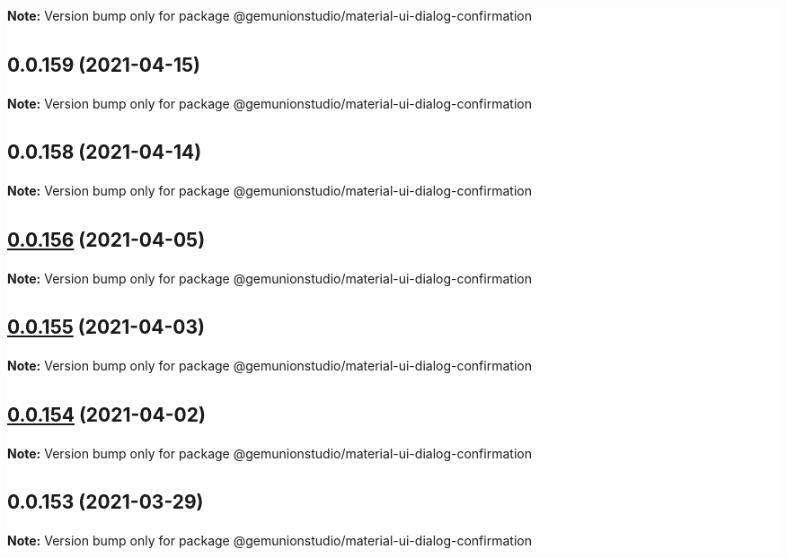 **Note:** Version bump only for package @gemunionstudio/material-ui-dialog-confirmation





## 0.0.159 (2021-04-15)

**Note:** Version bump only for package @gemunionstudio/material-ui-dialog-confirmation





## 0.0.158 (2021-04-14)

**Note:** Version bump only for package @gemunionstudio/material-ui-dialog-confirmation





## [0.0.156](https://github.com/gemunionstudio/common-packages/compare/@gemunionstudio/material-ui-dialog-confirmation@0.0.155...@gemunionstudio/material-ui-dialog-confirmation@0.0.156) (2021-04-05)

**Note:** Version bump only for package @gemunionstudio/material-ui-dialog-confirmation





## [0.0.155](https://github.com/gemunionstudio/common-packages/compare/@gemunionstudio/material-ui-dialog-confirmation@0.0.154...@gemunionstudio/material-ui-dialog-confirmation@0.0.155) (2021-04-03)

**Note:** Version bump only for package @gemunionstudio/material-ui-dialog-confirmation





## [0.0.154](https://github.com/gemunionstudio/common-packages/compare/@gemunionstudio/material-ui-dialog-confirmation@0.0.153...@gemunionstudio/material-ui-dialog-confirmation@0.0.154) (2021-04-02)

**Note:** Version bump only for package @gemunionstudio/material-ui-dialog-confirmation





## 0.0.153 (2021-03-29)

**Note:** Version bump only for package @gemunionstudio/material-ui-dialog-confirmation



